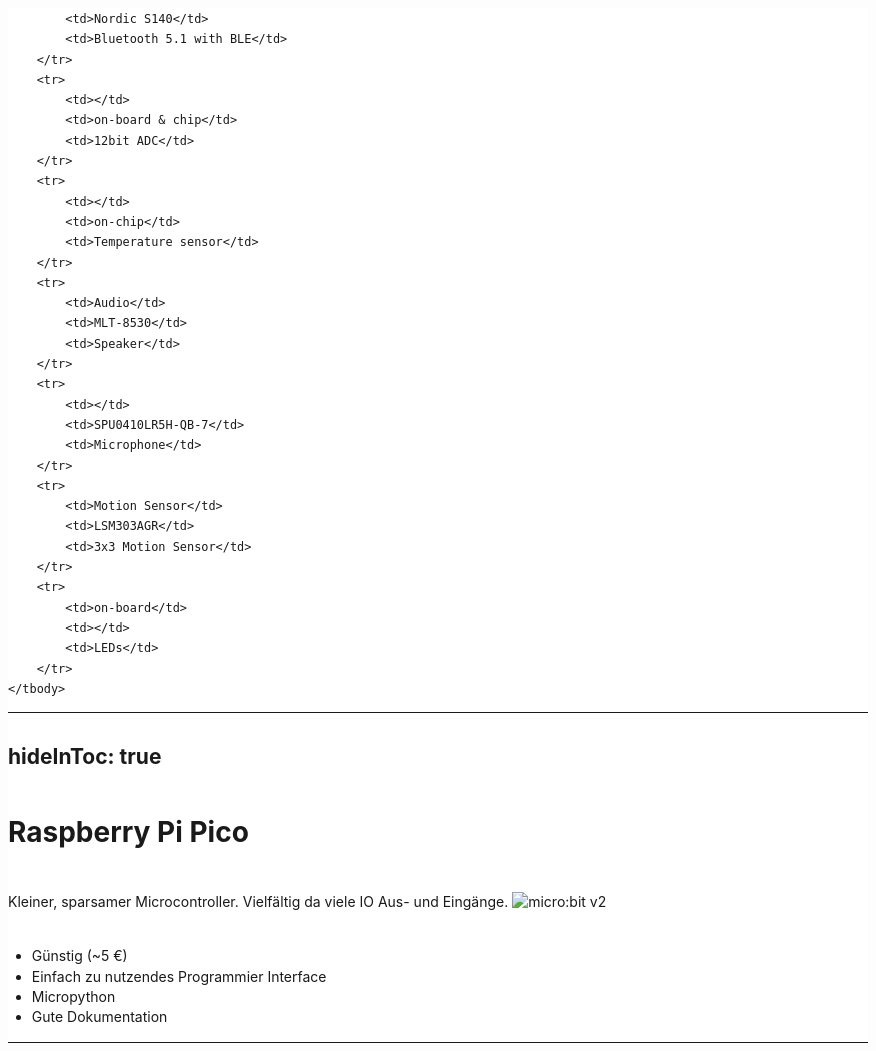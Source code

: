             <td>Nordic S140</td>
            <td>Bluetooth 5.1 with BLE</td>
        </tr>
        <tr>
            <td></td>
            <td>on-board & chip</td>
            <td>12bit ADC</td>
        </tr>
        <tr>
            <td></td>
            <td>on-chip</td>
            <td>Temperature sensor</td>
        </tr>
        <tr>
            <td>Audio</td>
            <td>MLT-8530</td>
            <td>Speaker</td>
        </tr>
        <tr>
            <td></td>
            <td>SPU0410LR5H-QB-7</td>
            <td>Microphone</td>
        </tr>
        <tr>
            <td>Motion Sensor</td>
            <td>LSM303AGR</td>
            <td>3x3 Motion Sensor</td>
        </tr>
        <tr>
            <td>on-board</td>
            <td></td>
            <td>LEDs</td>
        </tr>
    </tbody>
</table>

---
hideInToc: true
---

# Raspberry Pi Pico

<br />
Kleiner, sparsamer Microcontroller. Vielfältig da viele IO Aus- und Eingänge.

<img src="https://assets.raspberrypi.com/static/74679d6c81ffc5503a20b64feae2ed4f/2b8d7/pico-rp2040.webp" alt = "micro:bit v2" class = "hardware-picture"/>

<br>
<br>

* Günstig (~5 €)
* Einfach zu nutzendes Programmier Interface
* Micropython
* Gute Dokumentation

---
